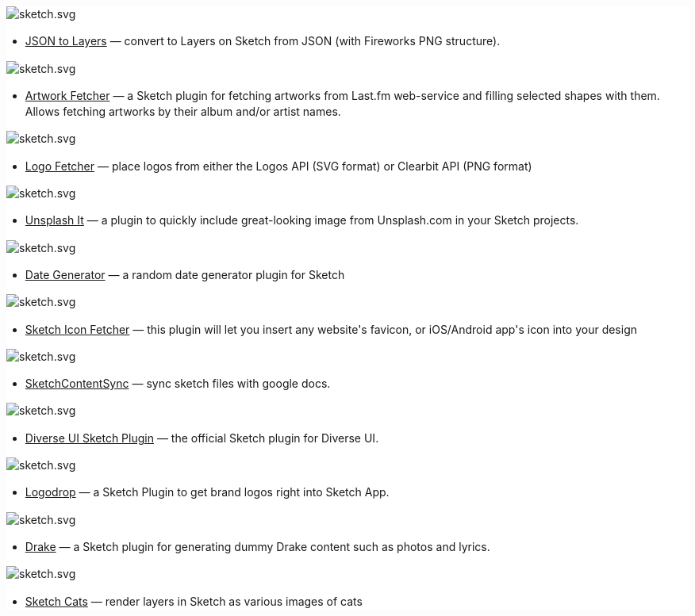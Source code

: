 ![sketch.svg](https://github.com/LisaDziuba/Awesome-Design-Tools/blob/master/Media/sketch.svg)

* [JSON to Layers](https://github.com/littlebusters/JSON-to-Layers) — convert to Layers on Sketch from JSON (with Fireworks PNG structure). 

![sketch.svg](https://github.com/LisaDziuba/Awesome-Design-Tools/blob/master/Media/sketch.svg)

* [Artwork Fetcher](https://github.com/mmth/sketch-artwork-fetcher) — a Sketch plugin for fetching artworks from Last.fm web-service and filling selected shapes with them. Allows fetching artworks by their album and/or artist names. 

![sketch.svg](https://github.com/LisaDziuba/Awesome-Design-Tools/blob/master/Media/sketch.svg)

* [Logo Fetcher](https://github.com/soulchild/sketch-logo-fetcher) — place logos from either the Logos API (SVG format) or Clearbit API (PNG format) 

![sketch.svg](https://github.com/LisaDziuba/Awesome-Design-Tools/blob/master/Media/sketch.svg)

* [Unsplash It](https://github.com/fhuel/Unsplash-It-Sketch) — a plugin to quickly include great-looking image from Unsplash.com in your Sketch projects.  

![sketch.svg](https://github.com/LisaDziuba/Awesome-Design-Tools/blob/master/Media/sketch.svg)

* [Date Generator](https://github.com/bshorta/date-generator-sketch) — a random date generator plugin for Sketch 

![sketch.svg](https://github.com/LisaDziuba/Awesome-Design-Tools/blob/master/Media/sketch.svg)

* [Sketch Icon Fetcher](https://github.com/sagishrieber/sketch-any-icon-fetcher) — this plugin will let you insert any website's favicon, or iOS/Android app's icon into your design 

![sketch.svg](https://github.com/LisaDziuba/Awesome-Design-Tools/blob/master/Media/sketch.svg)

* [SketchContentSync](https://github.com/contentsync/SketchContentSync) — sync sketch files with google docs. 

![sketch.svg](https://github.com/LisaDziuba/Awesome-Design-Tools/blob/master/Media/sketch.svg)

* [Diverse UI Sketch Plugin](https://github.com/reneepadgham/diverseui-sketch-plugin) — the official Sketch plugin for Diverse UI. 

![sketch.svg](https://github.com/LisaDziuba/Awesome-Design-Tools/blob/master/Media/sketch.svg)

* [Logodrop](https://github.com/Iconscout/logodrop) — a Sketch Plugin to get brand logos right into Sketch App. 

![sketch.svg](https://github.com/LisaDziuba/Awesome-Design-Tools/blob/master/Media/sketch.svg)

* [Drake](https://github.com/okcoker/Drake-Sketch-Plugin) — a Sketch plugin for generating dummy Drake content such as photos and lyrics. 

![sketch.svg](https://github.com/LisaDziuba/Awesome-Design-Tools/blob/master/Media/sketch.svg)

* [Sketch Cats](https://github.com/pravdomil/Sketch-cats) — render layers in Sketch as various images of cats 
